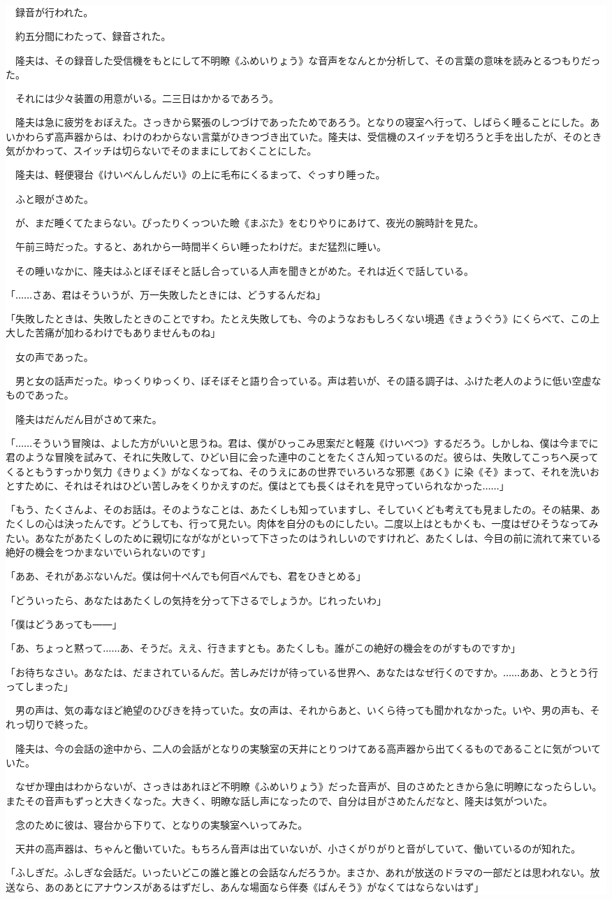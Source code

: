 



　録音が行われた。

　約五分間にわたって、録音された。

　隆夫は、その録音した受信機をもとにして不明瞭《ふめいりょう》な音声をなんとか分析して、その言葉の意味を読みとるつもりだった。

　それには少々装置の用意がいる。二三日はかかるであろう。

　隆夫は急に疲労をおぼえた。さっきから緊張のしつづけであったためであろう。となりの寝室へ行って、しばらく睡ることにした。あいかわらず高声器からは、わけのわからない言葉がひきつづき出ていた。隆夫は、受信機のスイッチを切ろうと手を出したが、そのとき気がかわって、スイッチは切らないでそのままにしておくことにした。

　隆夫は、軽便寝台《けいべんしんだい》の上に毛布にくるまって、ぐっすり睡った。

　ふと眼がさめた。

　が、まだ睡くてたまらない。ぴったりくっついた瞼《まぶた》をむりやりにあけて、夜光の腕時計を見た。

　午前三時だった。すると、あれから一時間半くらい睡ったわけだ。まだ猛烈に睡い。

　その睡いなかに、隆夫はふとぼそぼそと話し合っている人声を聞きとがめた。それは近くで話している。

「……さあ、君はそういうが、万一失敗したときには、どうするんだね」

「失敗したときは、失敗したときのことですわ。たとえ失敗しても、今のようなおもしろくない境遇《きょうぐう》にくらべて、この上大した苦痛が加わるわけでもありませんものね」

　女の声であった。

　男と女の話声だった。ゆっくりゆっくり、ぼそぼそと語り合っている。声は若いが、その語る調子は、ふけた老人のように低い空虚なものであった。

　隆夫はだんだん目がさめて来た。

「……そういう冒険は、よした方がいいと思うね。君は、僕がひっこみ思案だと軽蔑《けいべつ》するだろう。しかしね、僕は今までに君のような冒険を試みて、それに失敗して、ひどい目に会った連中のことをたくさん知っているのだ。彼らは、失敗してこっちへ戻ってくるともうすっかり気力《きりょく》がなくなってね、そのうえにあの世界でいろいろな邪悪《あく》に染《そ》まって、それを洗いおとすために、それはそれはひどい苦しみをくりかえすのだ。僕はとても長くはそれを見守っていられなかった……」

「もう、たくさんよ、そのお話は。そのようなことは、あたくしも知っていますし、そしていくども考えても見ましたの。その結果、あたくしの心は決ったんです。どうしても、行って見たい。肉体を自分のものにしたい。二度以上はともかくも、一度はぜひそうなってみたい。あなたがあたくしのために親切にながながといって下さったのはうれしいのですけれど、あたくしは、今目の前に流れて来ている絶好の機会をつかまないでいられないのです」

「ああ、それがあぶないんだ。僕は何十ぺんでも何百ぺんでも、君をひきとめる」

「どういったら、あなたはあたくしの気持を分って下さるでしょうか。じれったいわ」

「僕はどうあっても――」

「あ、ちょっと黙って……あ、そうだ。ええ、行きますとも。あたくしも。誰がこの絶好の機会をのがすものですか」

「お待ちなさい。あなたは、だまされているんだ。苦しみだけが待っている世界へ、あなたはなぜ行くのですか。……ああ、とうとう行ってしまった」

　男の声は、気の毒なほど絶望のひびきを持っていた。女の声は、それからあと、いくら待っても聞かれなかった。いや、男の声も、それっ切りで終った。

　隆夫は、今の会話の途中から、二人の会話がとなりの実験室の天井にとりつけてある高声器から出てくるものであることに気がついていた。

　なぜか理由はわからないが、さっきはあれほど不明瞭《ふめいりょう》だった音声が、目のさめたときから急に明瞭になったらしい。またその音声もずっと大きくなった。大きく、明瞭な話し声になったので、自分は目がさめたんだなと、隆夫は気がついた。

　念のために彼は、寝台から下りて、となりの実験室へいってみた。

　天井の高声器は、ちゃんと働いていた。もちろん音声は出ていないが、小さくがりがりと音がしていて、働いているのが知れた。

「ふしぎだ。ふしぎな会話だ。いったいどこの誰と誰との会話なんだろうか。まさか、あれが放送のドラマの一部だとは思われない。放送なら、あのあとにアナウンスがあるはずだし、あんな場面なら伴奏《ばんそう》がなくてはならないはず」
